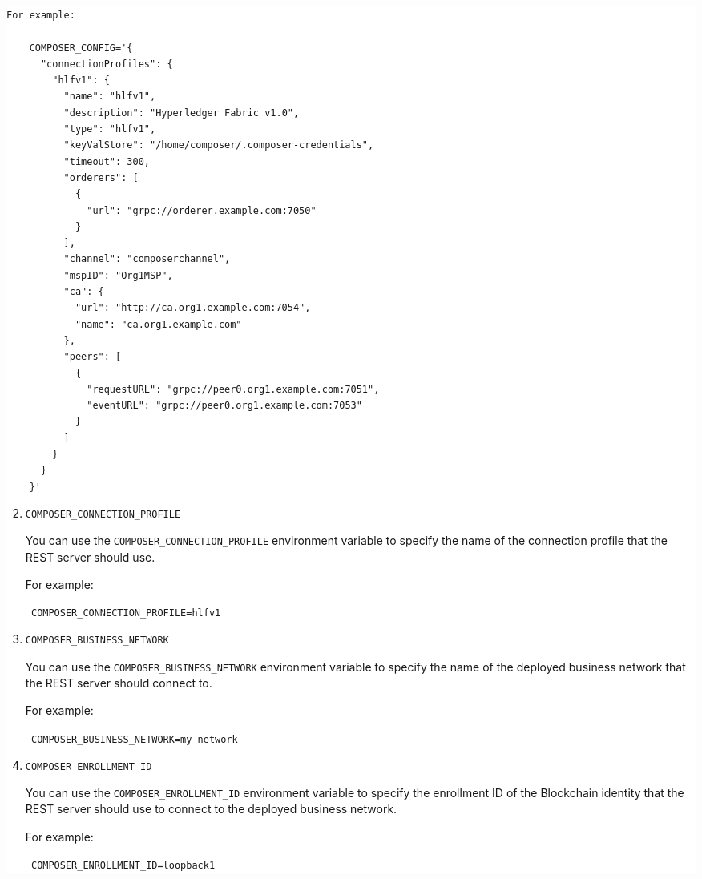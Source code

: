     For example:

        COMPOSER_CONFIG='{
          "connectionProfiles": {
            "hlfv1": {
              "name": "hlfv1",
              "description": "Hyperledger Fabric v1.0",
              "type": "hlfv1",
              "keyValStore": "/home/composer/.composer-credentials",
              "timeout": 300,
              "orderers": [
                {
                  "url": "grpc://orderer.example.com:7050"
                }
              ],
              "channel": "composerchannel",
              "mspID": "Org1MSP",
              "ca": {
                "url": "http://ca.org1.example.com:7054",
                "name": "ca.org1.example.com"
              },
              "peers": [
                {
                  "requestURL": "grpc://peer0.org1.example.com:7051",
                  "eventURL": "grpc://peer0.org1.example.com:7053"
                }
              ]
            }
          }
        }'

2. `COMPOSER_CONNECTION_PROFILE`

    You can use the `COMPOSER_CONNECTION_PROFILE` environment variable to specify the name of the connection profile that the REST server should use.

    For example:

        COMPOSER_CONNECTION_PROFILE=hlfv1

3. `COMPOSER_BUSINESS_NETWORK`

    You can use the `COMPOSER_BUSINESS_NETWORK` environment variable to specify the name of the deployed business network that the REST server should connect to.

    For example:

        COMPOSER_BUSINESS_NETWORK=my-network

4. `COMPOSER_ENROLLMENT_ID`

    You can use the `COMPOSER_ENROLLMENT_ID` environment variable to specify the enrollment ID of the Blockchain identity that the REST server should use to connect to the deployed business network.

    For example:

        COMPOSER_ENROLLMENT_ID=loopback1
